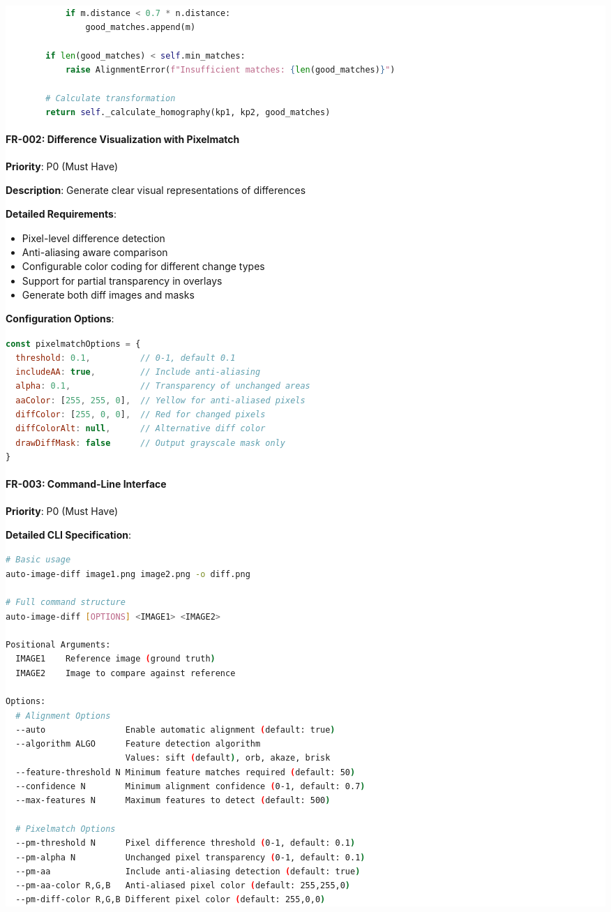 ```python
            if m.distance < 0.7 * n.distance:
                good_matches.append(m)
        
        if len(good_matches) < self.min_matches:
            raise AlignmentError(f"Insufficient matches: {len(good_matches)}")
        
        # Calculate transformation
        return self._calculate_homography(kp1, kp2, good_matches)
```

#### FR-002: Difference Visualization with Pixelmatch
**Priority**: P0 (Must Have)

**Description**: Generate clear visual representations of differences

**Detailed Requirements**:
- Pixel-level difference detection
- Anti-aliasing aware comparison
- Configurable color coding for different change types
- Support for partial transparency in overlays
- Generate both diff images and masks

**Configuration Options**:
```javascript
const pixelmatchOptions = {
  threshold: 0.1,          // 0-1, default 0.1
  includeAA: true,         // Include anti-aliasing
  alpha: 0.1,              // Transparency of unchanged areas
  aaColor: [255, 255, 0],  // Yellow for anti-aliased pixels
  diffColor: [255, 0, 0],  // Red for changed pixels
  diffColorAlt: null,      // Alternative diff color
  drawDiffMask: false      // Output grayscale mask only
}
```

#### FR-003: Command-Line Interface
**Priority**: P0 (Must Have)

**Detailed CLI Specification**:

```bash
# Basic usage
auto-image-diff image1.png image2.png -o diff.png

# Full command structure
auto-image-diff [OPTIONS] <IMAGE1> <IMAGE2>

Positional Arguments:
  IMAGE1    Reference image (ground truth)
  IMAGE2    Image to compare against reference

Options:
  # Alignment Options
  --auto                Enable automatic alignment (default: true)
  --algorithm ALGO      Feature detection algorithm
                        Values: sift (default), orb, akaze, brisk
  --feature-threshold N Minimum feature matches required (default: 50)
  --confidence N        Minimum alignment confidence (0-1, default: 0.7)
  --max-features N      Maximum features to detect (default: 500)
  
  # Pixelmatch Options  
  --pm-threshold N      Pixel difference threshold (0-1, default: 0.1)
  --pm-alpha N          Unchanged pixel transparency (0-1, default: 0.1)
  --pm-aa               Include anti-aliasing detection (default: true)
  --pm-aa-color R,G,B   Anti-aliased pixel color (default: 255,255,0)
  --pm-diff-color R,G,B Different pixel color (default: 255,0,0)
```